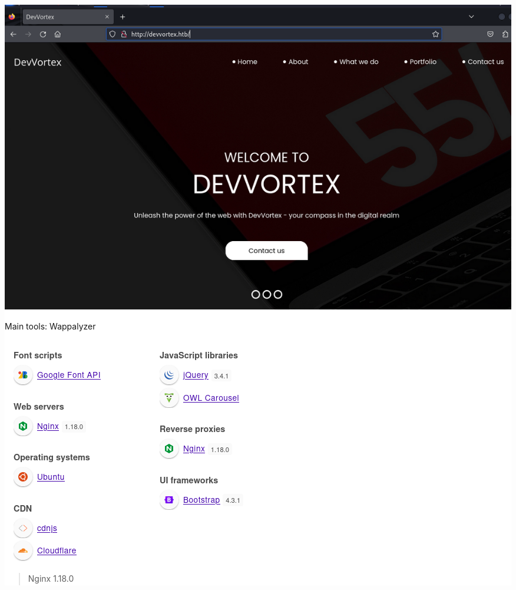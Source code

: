 ![Untitled](../assets/img/htb/devvortex/Untitled%203.png)

Main tools: Wappalyzer

![Untitled](../assets/img/htb/devvortex/Untitled%204.png)

> Nginx 1.18.0
> 
